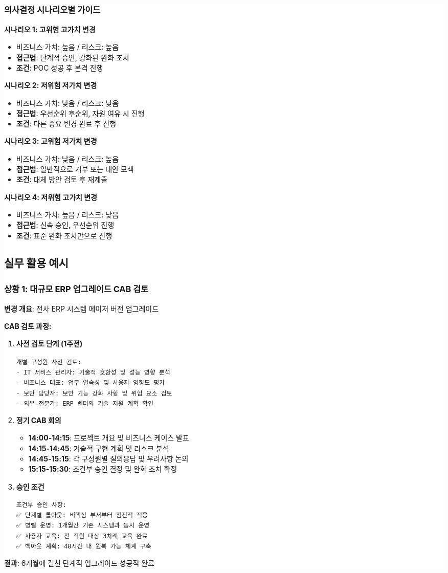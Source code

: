 ### 의사결정 시나리오별 가이드

**시나리오 1: 고위험 고가치 변경**
- 비즈니스 가치: 높음 / 리스크: 높음
- **접근법**: 단계적 승인, 강화된 완화 조치
- **조건**: POC 성공 후 본격 진행

**시나리오 2: 저위험 저가치 변경**
- 비즈니스 가치: 낮음 / 리스크: 낮음
- **접근법**: 우선순위 후순위, 자원 여유 시 진행
- **조건**: 다른 중요 변경 완료 후 진행

**시나리오 3: 고위험 저가치 변경**
- 비즈니스 가치: 낮음 / 리스크: 높음
- **접근법**: 일반적으로 거부 또는 대안 모색
- **조건**: 대체 방안 검토 후 재제출

**시나리오 4: 저위험 고가치 변경**
- 비즈니스 가치: 높음 / 리스크: 낮음
- **접근법**: 신속 승인, 우선순위 진행
- **조건**: 표준 완화 조치만으로 진행

## 실무 활용 예시

### 상황 1: 대규모 ERP 업그레이드 CAB 검토
**변경 개요**: 전사 ERP 시스템 메이저 버전 업그레이드

**CAB 검토 과정:**

1. **사전 검토 단계 (1주전)**
   ```markdown
   개별 구성원 사전 검토:
   - IT 서비스 관리자: 기술적 호환성 및 성능 영향 분석
   - 비즈니스 대표: 업무 연속성 및 사용자 영향도 평가  
   - 보안 담당자: 보안 기능 강화 사항 및 위험 요소 검토
   - 외부 전문가: ERP 벤더의 기술 지원 계획 확인
   ```

2. **정기 CAB 회의**
   - **14:00-14:15**: 프로젝트 개요 및 비즈니스 케이스 발표
   - **14:15-14:45**: 기술적 구현 계획 및 리스크 분석
   - **14:45-15:15**: 각 구성원별 질의응답 및 우려사항 논의
   - **15:15-15:30**: 조건부 승인 결정 및 완화 조치 확정

3. **승인 조건**
   ```markdown
   조건부 승인 사항:
   ✅ 단계별 롤아웃: 비핵심 부서부터 점진적 적용
   ✅ 병렬 운영: 1개월간 기존 시스템과 동시 운영
   ✅ 사용자 교육: 전 직원 대상 3차례 교육 완료
   ✅ 백아웃 계획: 48시간 내 원복 가능 체계 구축
   ```

**결과**: 6개월에 걸친 단계적 업그레이드 성공적 완료
